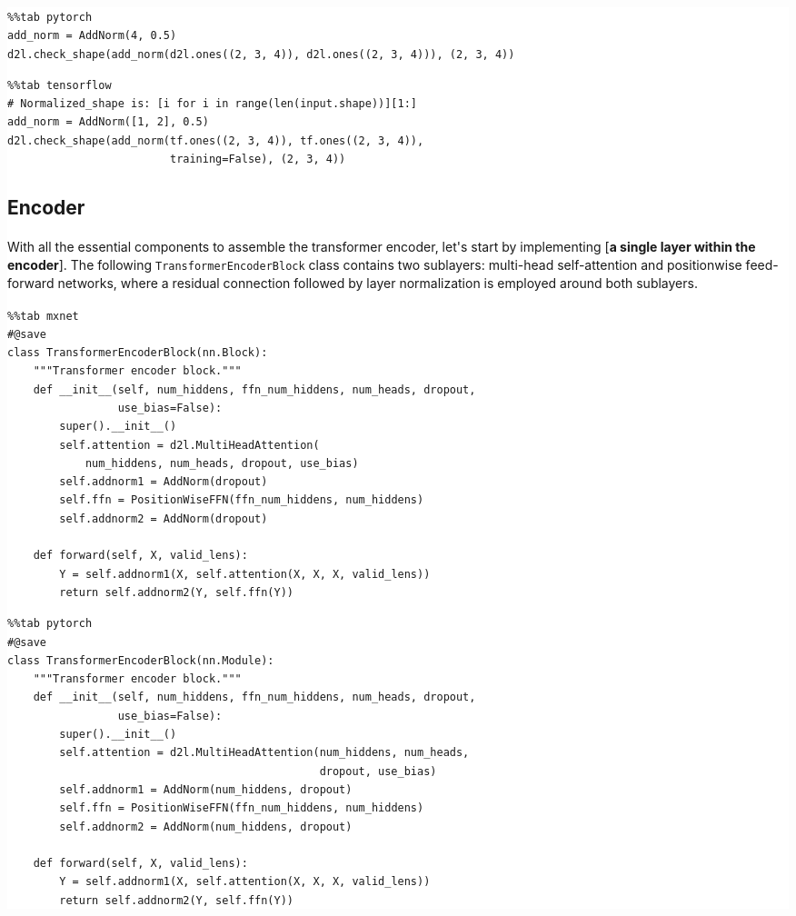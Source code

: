 ```{.python .input}
%%tab pytorch
add_norm = AddNorm(4, 0.5)
d2l.check_shape(add_norm(d2l.ones((2, 3, 4)), d2l.ones((2, 3, 4))), (2, 3, 4))
```

```{.python .input}
%%tab tensorflow
# Normalized_shape is: [i for i in range(len(input.shape))][1:]
add_norm = AddNorm([1, 2], 0.5)
d2l.check_shape(add_norm(tf.ones((2, 3, 4)), tf.ones((2, 3, 4)),
                         training=False), (2, 3, 4))
```

## Encoder

With all the essential components to assemble
the transformer encoder,
let's start by
implementing [**a single layer within the encoder**].
The following `TransformerEncoderBlock` class
contains two sublayers: multi-head self-attention and positionwise feed-forward networks,
where a residual connection followed by layer normalization is employed
around both sublayers.

```{.python .input}
%%tab mxnet
#@save
class TransformerEncoderBlock(nn.Block):
    """Transformer encoder block."""
    def __init__(self, num_hiddens, ffn_num_hiddens, num_heads, dropout,
                 use_bias=False):
        super().__init__()
        self.attention = d2l.MultiHeadAttention(
            num_hiddens, num_heads, dropout, use_bias)
        self.addnorm1 = AddNorm(dropout)
        self.ffn = PositionWiseFFN(ffn_num_hiddens, num_hiddens)
        self.addnorm2 = AddNorm(dropout)

    def forward(self, X, valid_lens):
        Y = self.addnorm1(X, self.attention(X, X, X, valid_lens))
        return self.addnorm2(Y, self.ffn(Y))
```

```{.python .input}
%%tab pytorch
#@save
class TransformerEncoderBlock(nn.Module):
    """Transformer encoder block."""
    def __init__(self, num_hiddens, ffn_num_hiddens, num_heads, dropout,
                 use_bias=False):
        super().__init__()
        self.attention = d2l.MultiHeadAttention(num_hiddens, num_heads,
                                                dropout, use_bias)
        self.addnorm1 = AddNorm(num_hiddens, dropout)
        self.ffn = PositionWiseFFN(ffn_num_hiddens, num_hiddens)
        self.addnorm2 = AddNorm(num_hiddens, dropout)

    def forward(self, X, valid_lens):
        Y = self.addnorm1(X, self.attention(X, X, X, valid_lens))
        return self.addnorm2(Y, self.ffn(Y))
```
